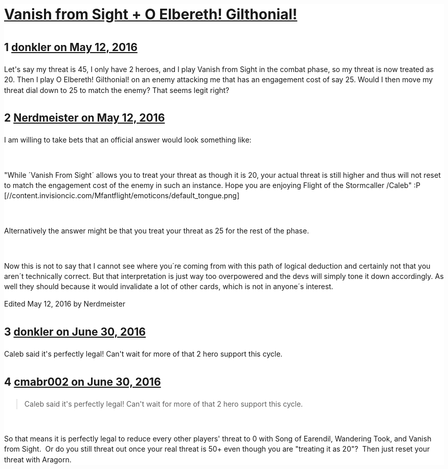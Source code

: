 # [Vanish from Sight + O Elbereth! Gilthonial!](https://community.fantasyflightgames.com/topic/219748-vanish-from-sight-o-elbereth-gilthonial/)

## 1 [donkler on May 12, 2016](https://community.fantasyflightgames.com/topic/219748-vanish-from-sight-o-elbereth-gilthonial/?do=findComment&comment=2213236)

Let's say my threat is 45, I only have 2 heroes, and I play Vanish from Sight in the combat phase, so my threat is now treated as 20. Then I play O Elbereth! Gilthonial! on an enemy attacking me that has an engagement cost of say 25. Would I then move my threat dial down to 25 to match the enemy? That seems legit right?

## 2 [Nerdmeister on May 12, 2016](https://community.fantasyflightgames.com/topic/219748-vanish-from-sight-o-elbereth-gilthonial/?do=findComment&comment=2213367)

I am willing to take bets that an official answer would look something like:

 

"While ´Vanish From Sight´ allows you to treat your threat as though it is 20, your actual threat is still higher and thus will not reset to match the engagement cost of the enemy in such an instance. Hope you are enjoying Flight of the Stormcaller /Caleb" :P [//content.invisioncic.com/Mfantflight/emoticons/default_tongue.png]

 

Alternatively the answer might be that you treat your threat as 25 for the rest of the phase.

 

Now this is not to say that I cannot see where you´re coming from with this path of logical deduction and certainly not that you aren´t technically correct. But that interpretation is just way too overpowered and the devs will simply tone it down accordingly. As well they should because it would invalidate a lot of other cards, which is not in anyone´s interest.

Edited May 12, 2016 by Nerdmeister

## 3 [donkler on June 30, 2016](https://community.fantasyflightgames.com/topic/219748-vanish-from-sight-o-elbereth-gilthonial/?do=findComment&comment=2289037)

Caleb said it's perfectly legal! Can't wait for more of that 2 hero support this cycle.

## 4 [cmabr002 on June 30, 2016](https://community.fantasyflightgames.com/topic/219748-vanish-from-sight-o-elbereth-gilthonial/?do=findComment&comment=2289123)

> Caleb said it's perfectly legal! Can't wait for more of that 2 hero support this cycle.

 

So that means it is perfectly legal to reduce every other players' threat to 0 with Song of Earendil, Wandering Took, and Vanish from Sight.  Or do you still threat out once your real threat is 50+ even though you are "treating it as 20"?  Then just reset your threat with Aragorn.
